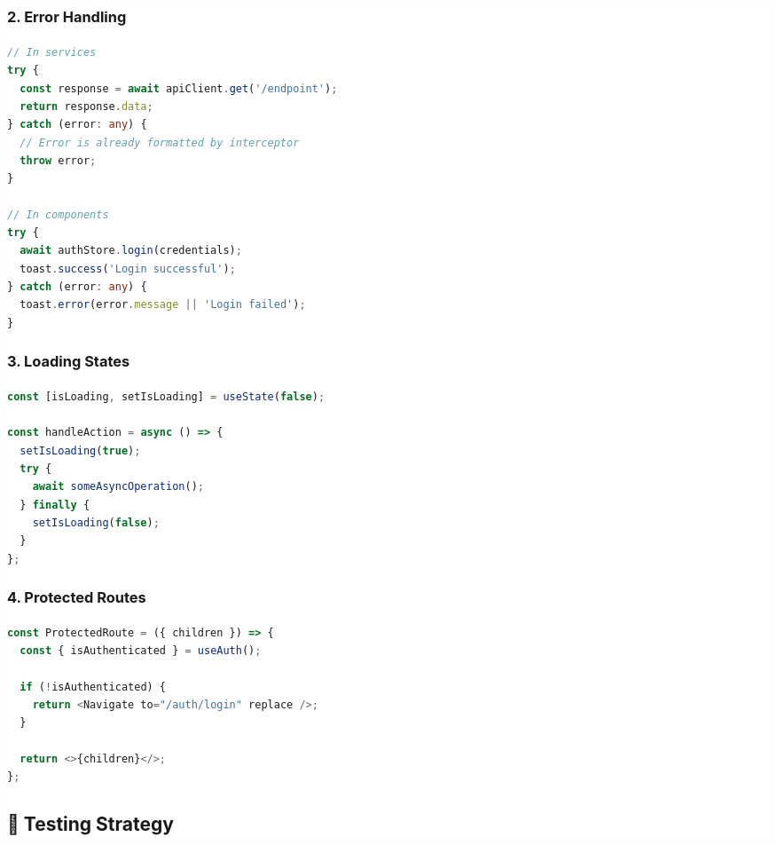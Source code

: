 ### 2. Error Handling

```typescript
// In services
try {
  const response = await apiClient.get('/endpoint');
  return response.data;
} catch (error: any) {
  // Error is already formatted by interceptor
  throw error;
}

// In components
try {
  await authStore.login(credentials);
  toast.success('Login successful');
} catch (error: any) {
  toast.error(error.message || 'Login failed');
}
```

### 3. Loading States

```typescript
const [isLoading, setIsLoading] = useState(false);

const handleAction = async () => {
  setIsLoading(true);
  try {
    await someAsyncOperation();
  } finally {
    setIsLoading(false);
  }
};
```

### 4. Protected Routes

```typescript
const ProtectedRoute = ({ children }) => {
  const { isAuthenticated } = useAuth();
  
  if (!isAuthenticated) {
    return <Navigate to="/auth/login" replace />;
  }
  
  return <>{children}</>;
};
```

## 🧪 Testing Strategy
